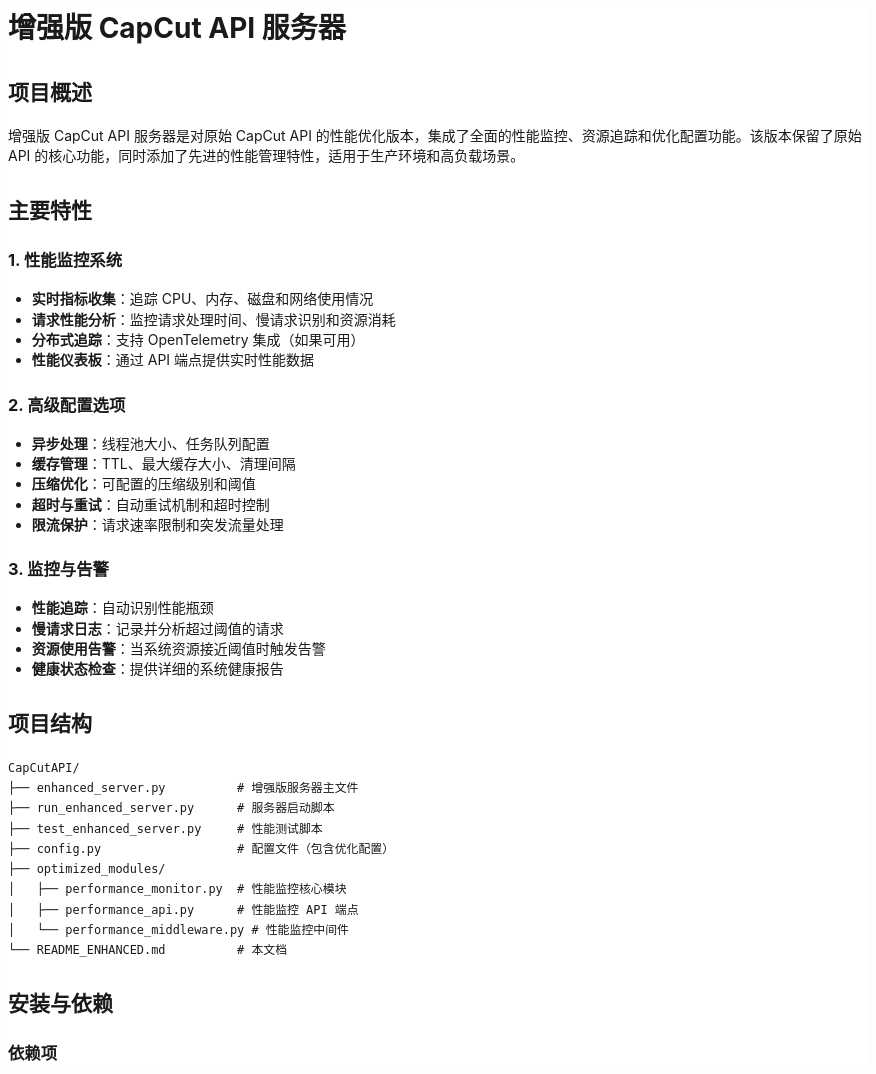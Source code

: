 # 增强版 CapCut API 服务器

## 项目概述

增强版 CapCut API 服务器是对原始 CapCut API 的性能优化版本，集成了全面的性能监控、资源追踪和优化配置功能。该版本保留了原始 API 的核心功能，同时添加了先进的性能管理特性，适用于生产环境和高负载场景。

## 主要特性

### 1. 性能监控系统

- **实时指标收集**：追踪 CPU、内存、磁盘和网络使用情况
- **请求性能分析**：监控请求处理时间、慢请求识别和资源消耗
- **分布式追踪**：支持 OpenTelemetry 集成（如果可用）
- **性能仪表板**：通过 API 端点提供实时性能数据

### 2. 高级配置选项

- **异步处理**：线程池大小、任务队列配置
- **缓存管理**：TTL、最大缓存大小、清理间隔
- **压缩优化**：可配置的压缩级别和阈值
- **超时与重试**：自动重试机制和超时控制
- **限流保护**：请求速率限制和突发流量处理

### 3. 监控与告警

- **性能追踪**：自动识别性能瓶颈
- **慢请求日志**：记录并分析超过阈值的请求
- **资源使用告警**：当系统资源接近阈值时触发告警
- **健康状态检查**：提供详细的系统健康报告

## 项目结构

```
CapCutAPI/
├── enhanced_server.py          # 增强版服务器主文件
├── run_enhanced_server.py      # 服务器启动脚本
├── test_enhanced_server.py     # 性能测试脚本
├── config.py                   # 配置文件（包含优化配置）
├── optimized_modules/
│   ├── performance_monitor.py  # 性能监控核心模块
│   ├── performance_api.py      # 性能监控 API 端点
│   └── performance_middleware.py # 性能监控中间件
└── README_ENHANCED.md          # 本文档
```

## 安装与依赖

### 依赖项
